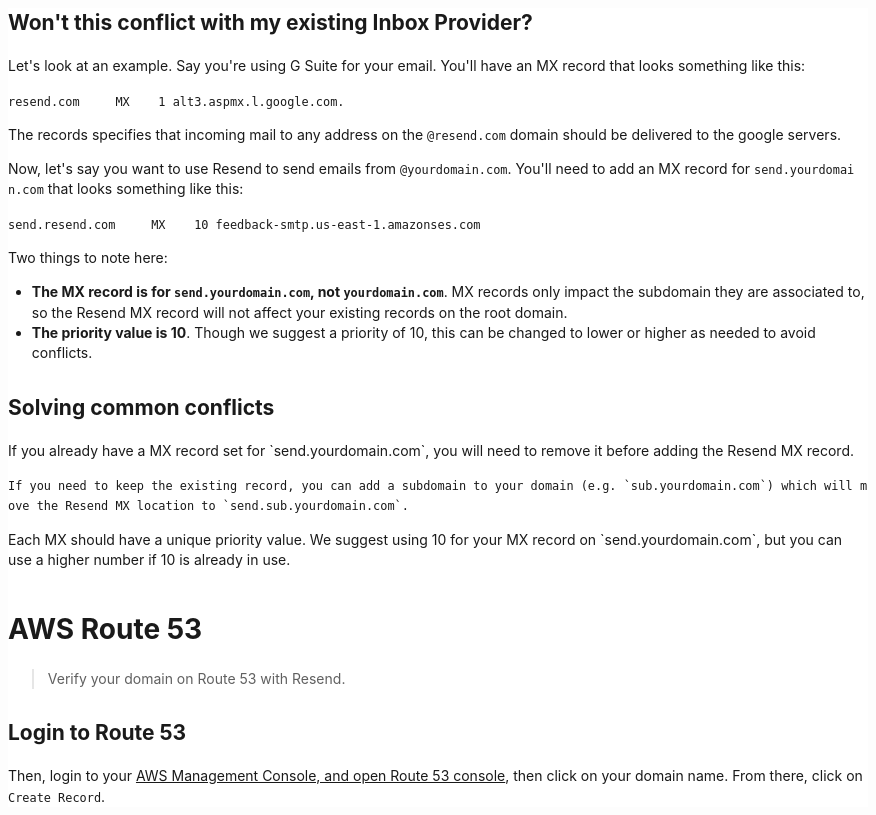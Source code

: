 ## Won't this conflict with my existing Inbox Provider?

Let's look at an example. Say you're using G Suite for your email. You'll have an MX record that looks something like this:

```
resend.com     MX    1 alt3.aspmx.l.google.com.
```

The records specifies that incoming mail to any address on the `@resend.com` domain should be delivered to the google servers.

Now, let's say you want to use Resend to send emails from `@yourdomain.com`. You'll need to add an MX record for `send.yourdomain.com` that looks something like this:

```
send.resend.com     MX    10 feedback-smtp.us-east-1.amazonses.com
```

Two things to note here:

* **The MX record is for `send.yourdomain.com`, not `yourdomain.com`**. MX records only impact the subdomain they are associated to, so the Resend MX record will not affect your existing records on the root domain.
* **The priority value is 10**. Though we suggest a priority of 10, this can be changed to lower or higher as needed to avoid conflicts.

## Solving common conflicts

<AccordionGroup>
  <Accordion title="Conflicts with existing records">
    If you already have a MX record set for `send.yourdomain.com`, you will need to remove it before adding the Resend MX record.

    If you need to keep the existing record, you can add a subdomain to your domain (e.g. `sub.yourdomain.com`) which will move the Resend MX location to `send.sub.yourdomain.com`.
  </Accordion>

  <Accordion title="Conflicts with existing priority">
    Each MX should have a unique priority value. We suggest using 10 for your MX record on `send.yourdomain.com`, but you can use a higher number if 10 is already in use.
  </Accordion>
</AccordionGroup>

# AWS Route 53

> Verify your domain on Route 53 with Resend.

<Snippet file="domain-guide-add-domain.mdx" />

## Login to Route 53

Then, login to your [AWS Management Console, and open Route 53 console](https://console.aws.amazon.com/route53/), then click on your domain name. From there, click on `Create Record`.
